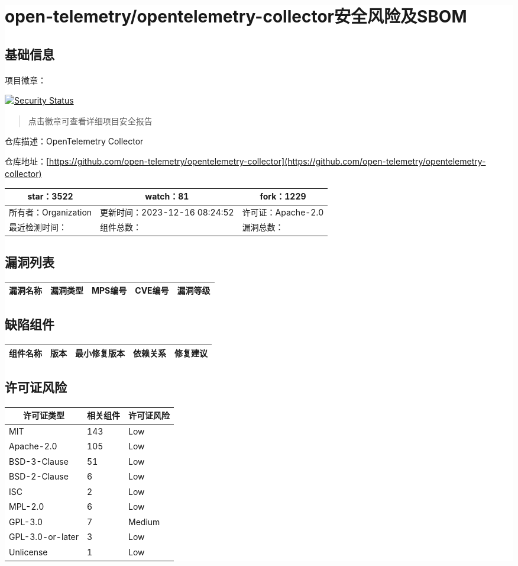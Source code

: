 # open-telemetry/opentelemetry-collector安全风险及SBOM

## 基础信息

项目徽章：

[![Security Status](https://www.murphysec.com/platform3/v31/badge/1736090300492763136.svg)](https://www.murphysec.com/console/report/1722682360964816896/1736090300492763136)

> 点击徽章可查看详细项目安全报告

仓库描述：OpenTelemetry Collector

仓库地址：[https://github.com/open-telemetry/opentelemetry-collector](https://github.com/open-telemetry/opentelemetry-collector)

| star：3522 | watch：81 | fork：1229 |
| ----------- | -------------- | ------------ |
| 所有者：Organization | 更新时间：2023-12-16 08:24:52 | 许可证：Apache-2.0 |
| 最近检测时间： | 组件总数： | 漏洞总数： |




## 漏洞列表

| 漏洞名称 | 漏洞类型 | MPS编号 | CVE编号 | 漏洞等级 |
| ------- | ------ | ------- | ------ | ----- |





## 缺陷组件

| 组件名称 | 版本 | 最小修复版本 | 依赖关系 | 修复建议 |
| -------- | ---- | ------------ | -------- | -------- |





## 许可证风险

| 许可证类型 | 相关组件 | 许可证风险 |
| ---------- | -------- | ---------- |
|MIT|143|Low|
|Apache-2.0|105|Low|
|BSD-3-Clause|51|Low|
|BSD-2-Clause|6|Low|
|ISC|2|Low|
|MPL-2.0|6|Low|
|GPL-3.0|7|Medium|
|GPL-3.0-or-later|3|Low|
|Unlicense|1|Low|
